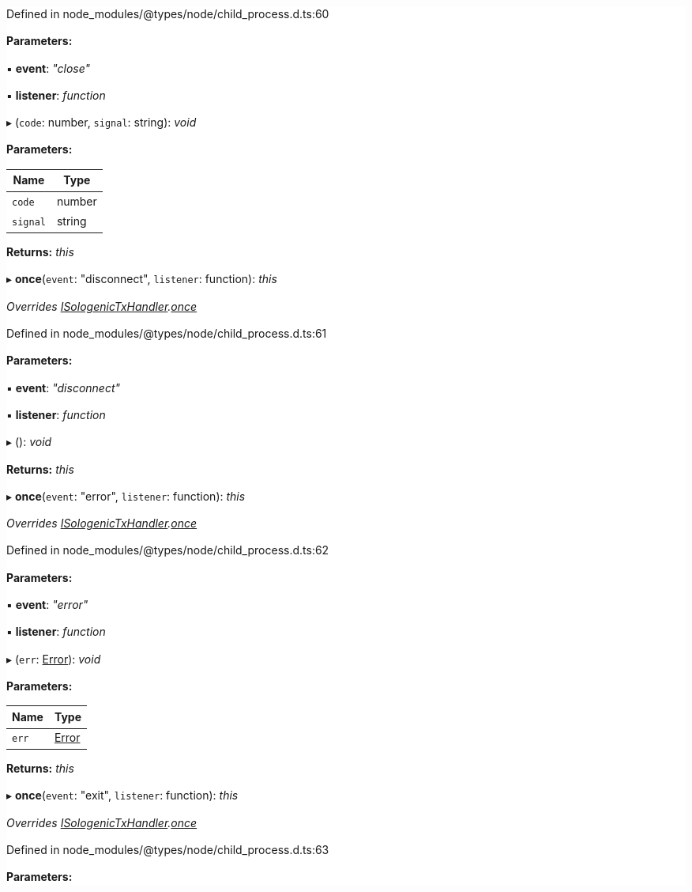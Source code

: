 Defined in node_modules/@types/node/child_process.d.ts:60

**Parameters:**

▪ **event**: *"close"*

▪ **listener**: *function*

▸ (`code`: number, `signal`: string): *void*

**Parameters:**

Name | Type |
------ | ------ |
`code` | number |
`signal` | string |

**Returns:** *this*

▸ **once**(`event`: "disconnect", `listener`: function): *this*

*Overrides [ISologenicTxHandler](isologenictxhandler.md).[once](isologenictxhandler.md#once)*

Defined in node_modules/@types/node/child_process.d.ts:61

**Parameters:**

▪ **event**: *"disconnect"*

▪ **listener**: *function*

▸ (): *void*

**Returns:** *this*

▸ **once**(`event`: "error", `listener`: function): *this*

*Overrides [ISologenicTxHandler](isologenictxhandler.md).[once](isologenictxhandler.md#once)*

Defined in node_modules/@types/node/child_process.d.ts:62

**Parameters:**

▪ **event**: *"error"*

▪ **listener**: *function*

▸ (`err`: [Error](error.md)): *void*

**Parameters:**

Name | Type |
------ | ------ |
`err` | [Error](error.md) |

**Returns:** *this*

▸ **once**(`event`: "exit", `listener`: function): *this*

*Overrides [ISologenicTxHandler](isologenictxhandler.md).[once](isologenictxhandler.md#once)*

Defined in node_modules/@types/node/child_process.d.ts:63

**Parameters:**
